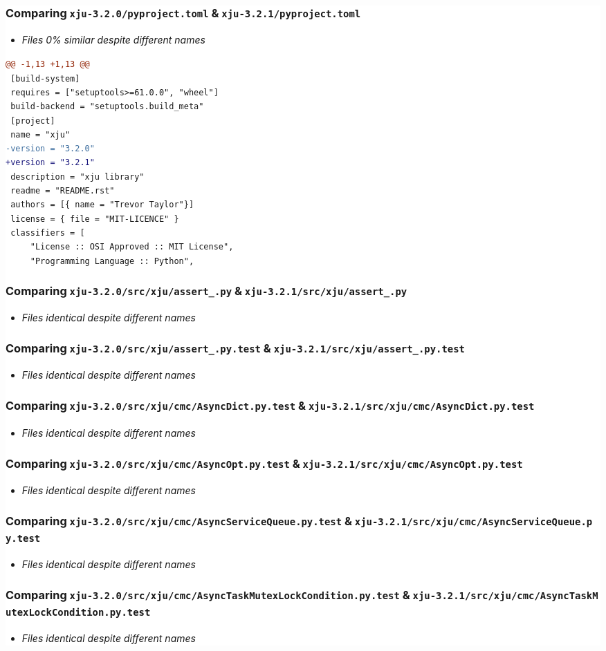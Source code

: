 ### Comparing `xju-3.2.0/pyproject.toml` & `xju-3.2.1/pyproject.toml`

 * *Files 0% similar despite different names*

```diff
@@ -1,13 +1,13 @@
 [build-system]
 requires = ["setuptools>=61.0.0", "wheel"]
 build-backend = "setuptools.build_meta"
 [project]
 name = "xju"
-version = "3.2.0"
+version = "3.2.1"
 description = "xju library"
 readme = "README.rst"
 authors = [{ name = "Trevor Taylor"}]
 license = { file = "MIT-LICENCE" }
 classifiers = [
     "License :: OSI Approved :: MIT License",
     "Programming Language :: Python",
```

### Comparing `xju-3.2.0/src/xju/assert_.py` & `xju-3.2.1/src/xju/assert_.py`

 * *Files identical despite different names*

### Comparing `xju-3.2.0/src/xju/assert_.py.test` & `xju-3.2.1/src/xju/assert_.py.test`

 * *Files identical despite different names*

### Comparing `xju-3.2.0/src/xju/cmc/AsyncDict.py.test` & `xju-3.2.1/src/xju/cmc/AsyncDict.py.test`

 * *Files identical despite different names*

### Comparing `xju-3.2.0/src/xju/cmc/AsyncOpt.py.test` & `xju-3.2.1/src/xju/cmc/AsyncOpt.py.test`

 * *Files identical despite different names*

### Comparing `xju-3.2.0/src/xju/cmc/AsyncServiceQueue.py.test` & `xju-3.2.1/src/xju/cmc/AsyncServiceQueue.py.test`

 * *Files identical despite different names*

### Comparing `xju-3.2.0/src/xju/cmc/AsyncTaskMutexLockCondition.py.test` & `xju-3.2.1/src/xju/cmc/AsyncTaskMutexLockCondition.py.test`

 * *Files identical despite different names*
